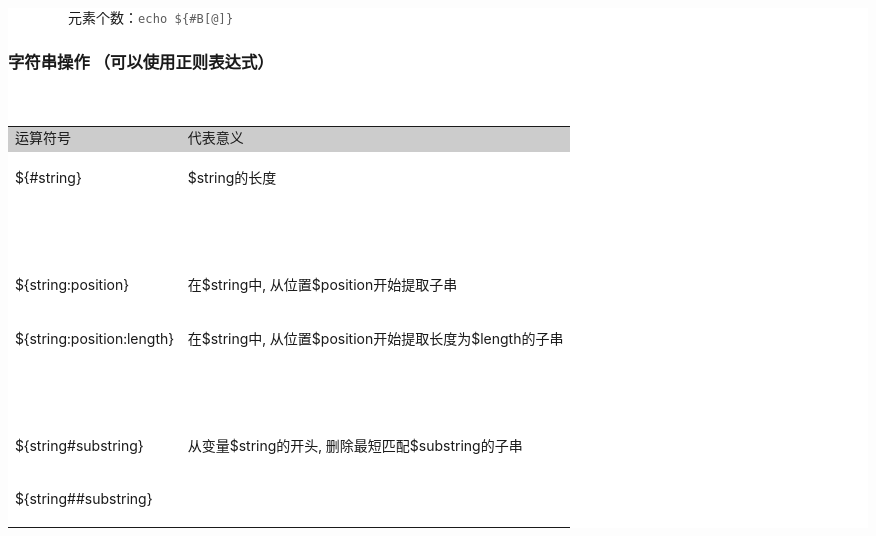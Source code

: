 <p style="margin-left: 60px;">元素个数：<span style="color: #5c5c5c; font-family: Consolas, monospace; font-size: 12px; letter-spacing: 0.1px; line-height: 15.6px;">echo ${#B[@]}</span><span style="color: #5c5c5c; font-family: Consolas, monospace; font-size: 12px; letter-spacing: 0.1px; line-height: 15.6px;">&nbsp;</span></p>
<h3><strong>字符串操作</strong>&nbsp;（可以使用正则表达式）</h3>
<p>&nbsp;</p>
<table style="width: 600px;" border="0" cellspacing="1" cellpadding="2" align="center">
<tbody>
<tr>
<td bgcolor="#cccccc">运算符号</td>
<td bgcolor="#cccccc">代表意义</td>
</tr>
<tr>
<td>
<p>${#string}</p>
</td>
<td>
<p>$string的长度</p>
</td>
</tr>
<tr>
<td>
<p>　</p>
</td>
<td>
<p>　</p>
</td>
</tr>
<tr>
<td>
<p>${string:position}</p>
</td>
<td>
<p>在$string中, 从位置$position开始提取子串</p>
</td>
</tr>
<tr>
<td>
<p>${string:position:length}</p>
</td>
<td>
<p>在$string中, 从位置$position开始提取长度为$length的子串</p>
</td>
</tr>
<tr>
<td>
<p>　</p>
</td>
<td>
<p>　</p>
</td>
</tr>
<tr>
<td>
<p>${string#substring}</p>
</td>
<td>
<p>从变量$string的开头, 删除最短匹配$substring的子串</p>
</td>
</tr>
<tr>
<td>
<p>${string##substring}</p>
</td>